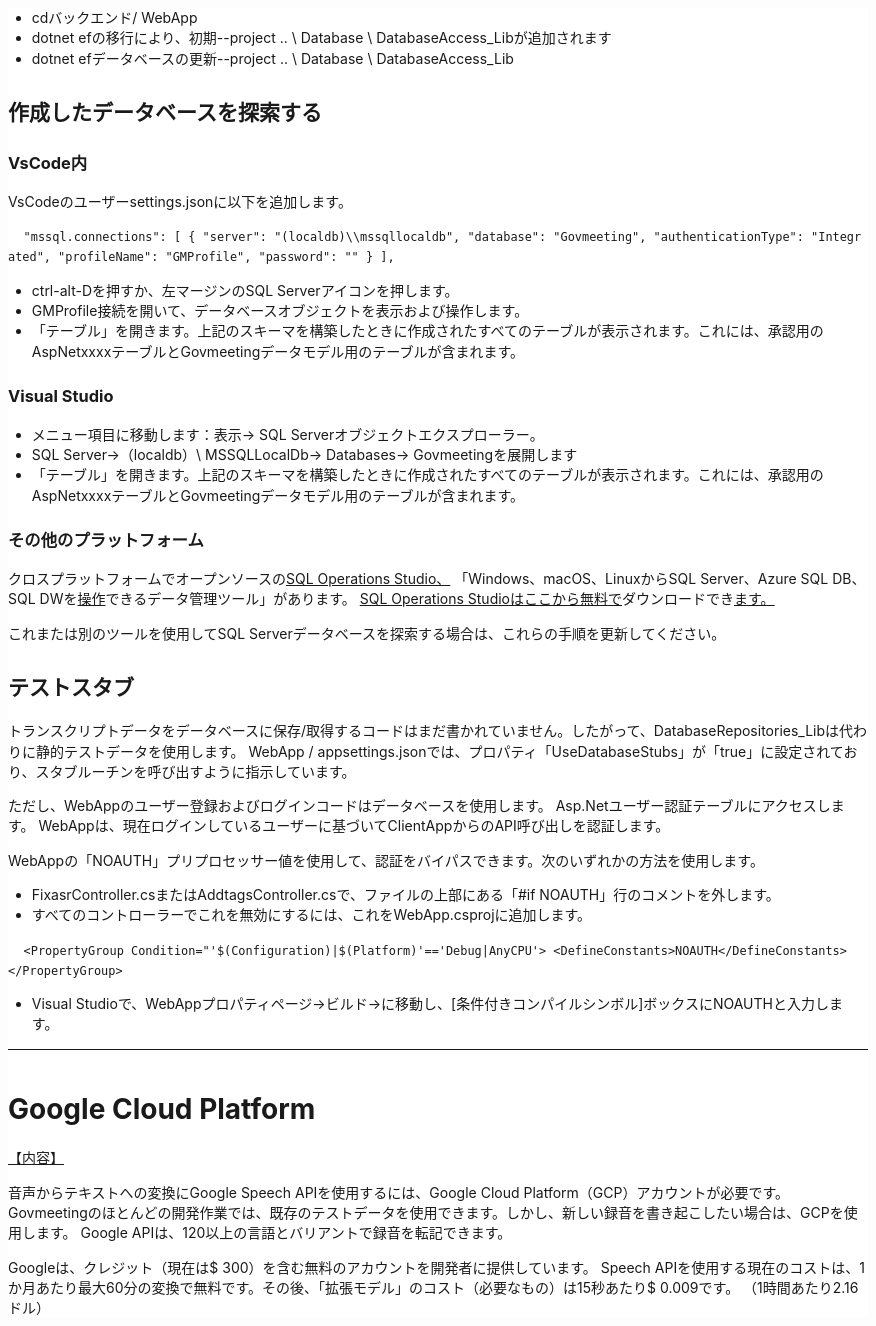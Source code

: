 <ul>
<li> cdバックエンド/ WebApp </li>
<li> dotnet efの移行により、初期--project .. \ Database \ DatabaseAccess_Libが追加されます</li>
<li> dotnet efデータベースの更新--project .. \ Database \ DatabaseAccess_Lib </li>
</ul><h2>作成したデータベースを探索する</h2><h3> VsCode内</h3>
<p> VsCodeのユーザーsettings.jsonに以下を追加します。 </p>
<pre> <code> "mssql.connections": [ { "server": "(localdb)\\mssqllocaldb", "database": "Govmeeting", "authenticationType": "Integrated", "profileName": "GMProfile", "password": "" } ],</code> </pre>
<ul>
<li> ctrl-alt-Dを押すか、左マージンのSQL Serverアイコンを押します。 </li>
<li> GMProfile接続を開いて、データベースオブジェクトを表示および操作します。 </li>
<li> 「テーブル」を開きます。上記のスキーマを構築したときに作成されたすべてのテーブルが表示されます。これには、承認用のAspNetxxxxテーブルとGovmeetingデータモデル用のテーブルが含まれます。 </li>
</ul><h3> Visual Studio </h3>
<ul>
<li>メニュー項目に移動します：表示-&gt; SQL Serverオブジェクトエクスプローラー。 </li>
<li> SQL Server-&gt;（localdb）\ MSSQLLocalDb-&gt; Databases-&gt; Govmeetingを展開します</li>
<li> 「テーブル」を開きます。上記のスキーマを構築したときに作成されたすべてのテーブルが表示されます。これには、承認用のAspNetxxxxテーブルとGovmeetingデータモデル用のテーブルが含まれます。 </li>
</ul><h3>その他のプラットフォーム</h3>
<p>クロスプラットフォームでオープンソースの<a href="https://github.com/Microsoft/sqlopsstudio?WT.mc_id=-blog-scottha">SQL Operations Studio、</a> 「Windows、macOS、LinuxからSQL Server、Azure SQL DB、SQL DWを<a href="https://github.com/Microsoft/sqlopsstudio?WT.mc_id=-blog-scottha">操作</a>できるデータ管理ツール」があります。 <a href="https://docs.microsoft.com/en-us/sql/sql-operations-studio/download?view=sql-server-2017&WT.mc_id=-blog-scottha">SQL Operations Studioはここから無料で</a>ダウンロードでき<a href="https://docs.microsoft.com/en-us/sql/sql-operations-studio/download?view=sql-server-2017&WT.mc_id=-blog-scottha">ます。</a> </p>

<p>これまたは別のツールを使用してSQL Serverデータベースを探索する場合は、これらの手順を更新してください。 </p>
<h2>テストスタブ</h2>
<p>トランスクリプトデータをデータベースに保存/取得するコードはまだ書かれていません。したがって、DatabaseRepositories_Libは代わりに静的テストデータを使用します。 WebApp / appsettings.jsonでは、プロパティ「UseDatabaseStubs」が「true」に設定されており、スタブルーチンを呼び出すように指示しています。 </p>

<p>ただし、WebAppのユーザー登録およびログインコードはデータベースを使用します。 Asp.Netユーザー認証テーブルにアクセスします。 WebAppは、現在ログインしているユーザーに基づいてClientAppからのAPI呼び出しを認証します。 </p>

<p> WebAppの「NOAUTH」プリプロセッサー値を使用して、認証をバイパスできます。次のいずれかの方法を使用します。 </p>

<ul>
<li> FixasrController.csまたはAddtagsController.csで、ファイルの上部にある「#if NOAUTH」行のコメントを外します。 </li>
<li>すべてのコントローラーでこれを無効にするには、これをWebApp.csprojに追加します。 </li>
</ul><pre> <code> &lt;PropertyGroup Condition="&#39;$(Configuration)|$(Platform)&#39;==&#39;Debug|AnyCPU&#39;&gt; &lt;DefineConstants&gt;NOAUTH&lt;/DefineConstants&gt; &lt;/PropertyGroup&gt;</code> </pre>
<ul>
<li> Visual Studioで、WebAppプロパティページ-&gt;ビルド-&gt;に移動し、[条件付きコンパイルシンボル]ボックスにNOAUTHと入力します。 </li>
</ul><hr />
<p><a name="GoogleCloud"></a></p>
<h1> Google Cloud Platform <br/></h1>
<p> <a href="about?id=setup#Contents">【内容】</a> </p>

<p>音声からテキストへの変換にGoogle Speech APIを使用するには、Google Cloud Platform（GCP）アカウントが必要です。 Govmeetingのほとんどの開発作業では、既存のテストデータを使用できます。しかし、新しい録音を書き起こしたい場合は、GCPを使用します。 Google APIは、120以上の言語とバリアントで録音を転記できます。 </p>

<p> Googleは、クレジット（現在は$ 300）を含む無料のアカウントを開発者に提供しています。 Speech APIを使用する現在のコストは、1か月あたり最大60分の変換で無料です。その後、「拡張モデル」のコスト（必要なもの）は15秒あたり$ 0.009です。 （1時間あたり2.16ドル） </p>
